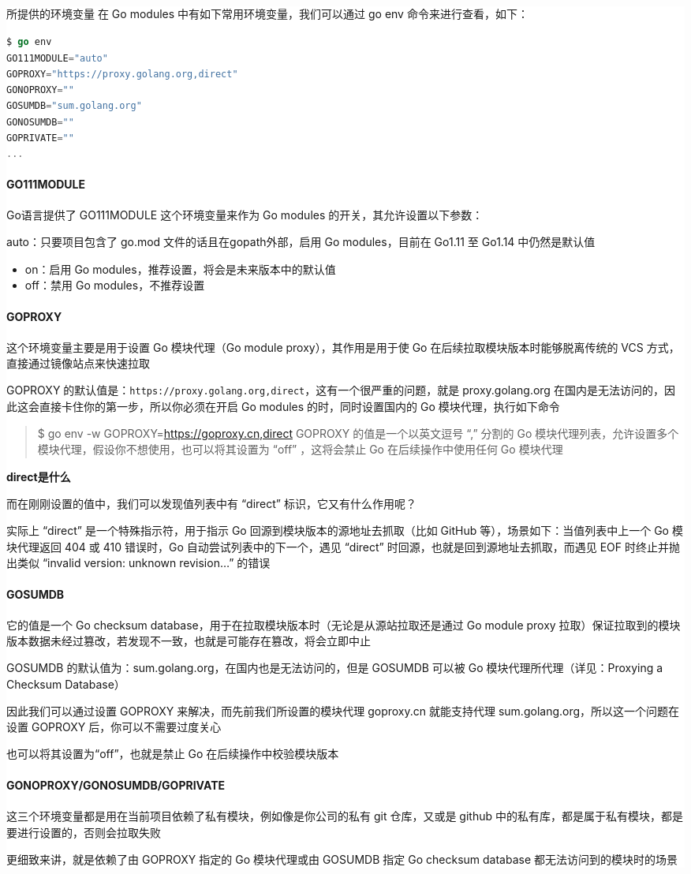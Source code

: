 所提供的环境变量
在 Go modules 中有如下常用环境变量，我们可以通过 go env 命令来进行查看，如下：

```go
$ go env
GO111MODULE="auto"
GOPROXY="https://proxy.golang.org,direct"
GONOPROXY=""
GOSUMDB="sum.golang.org"
GONOSUMDB=""
GOPRIVATE=""
...
```

#### GO111MODULE

Go语言提供了 GO111MODULE 这个环境变量来作为 Go modules 的开关，其允许设置以下参数：

auto：只要项目包含了 go.mod 文件的话且在gopath外部，启用 Go modules，目前在 Go1.11 至 Go1.14 中仍然是默认值

- on：启用 Go modules，推荐设置，将会是未来版本中的默认值
- off：禁用 Go modules，不推荐设置

#### GOPROXY

这个环境变量主要是用于设置 Go 模块代理（Go module proxy），其作用是用于使 Go 在后续拉取模块版本时能够脱离传统的 VCS 方式，直接通过镜像站点来快速拉取

GOPROXY 的默认值是：`https://proxy.golang.org,direct`，这有一个很严重的问题，就是 proxy.golang.org 在国内是无法访问的，因此这会直接卡住你的第一步，所以你必须在开启 Go modules 的时，同时设置国内的 Go 模块代理，执行如下命令

> $ go env -w GOPROXY=https://goproxy.cn,direct
> GOPROXY 的值是一个以英文逗号 “,” 分割的 Go 模块代理列表，允许设置多个模块代理，假设你不想使用，也可以将其设置为 “off” ，这将会禁止 Go 在后续操作中使用任何 Go 模块代理

**direct是什么**

而在刚刚设置的值中，我们可以发现值列表中有 “direct” 标识，它又有什么作用呢？

实际上 “direct” 是一个特殊指示符，用于指示 Go 回源到模块版本的源地址去抓取（比如 GitHub 等），场景如下：当值列表中上一个 Go 模块代理返回 404 或 410 错误时，Go 自动尝试列表中的下一个，遇见 “direct” 时回源，也就是回到源地址去抓取，而遇见 EOF 时终止并抛出类似 “invalid version: unknown revision…” 的错误

#### GOSUMDB

它的值是一个 Go checksum database，用于在拉取模块版本时（无论是从源站拉取还是通过 Go module proxy 拉取）保证拉取到的模块版本数据未经过篡改，若发现不一致，也就是可能存在篡改，将会立即中止

GOSUMDB 的默认值为：sum.golang.org，在国内也是无法访问的，但是 GOSUMDB 可以被 Go 模块代理所代理（详见：Proxying a Checksum Database）

因此我们可以通过设置 GOPROXY 来解决，而先前我们所设置的模块代理 goproxy.cn 就能支持代理 sum.golang.org，所以这一个问题在设置 GOPROXY 后，你可以不需要过度关心

也可以将其设置为“off”，也就是禁止 Go 在后续操作中校验模块版本

#### GONOPROXY/GONOSUMDB/GOPRIVATE

这三个环境变量都是用在当前项目依赖了私有模块，例如像是你公司的私有 git 仓库，又或是 github 中的私有库，都是属于私有模块，都是要进行设置的，否则会拉取失败

更细致来讲，就是依赖了由 GOPROXY 指定的 Go 模块代理或由 GOSUMDB 指定 Go checksum database 都无法访问到的模块时的场景
